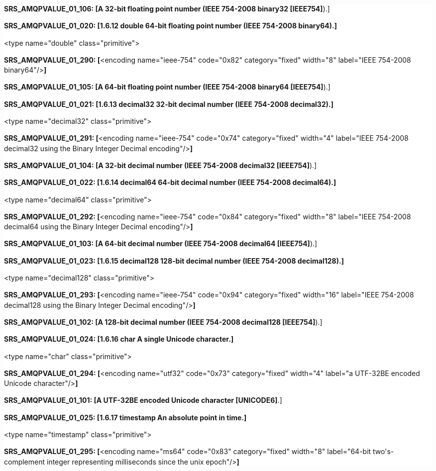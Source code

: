 **SRS_AMQPVALUE_01_106: [**A 32-bit floating point number (IEEE 754-2008 binary32 [IEEE754**]**).] 

**SRS_AMQPVALUE_01_020: [**1.6.12 double 64-bit floating point number (IEEE 754-2008 binary64).**]** 

\<type name="double" class="primitive">

**SRS_AMQPVALUE_01_290: [**\<encoding name="ieee-754" code="0x82" category="fixed" width="8" label="IEEE 754-2008 binary64"/>**]** 

</type>

**SRS_AMQPVALUE_01_105: [**A 64-bit floating point number (IEEE 754-2008 binary64 [IEEE754**]**).] 

**SRS_AMQPVALUE_01_021: [**1.6.13 decimal32 32-bit decimal number (IEEE 754-2008 decimal32).**]** 

\<type name="decimal32" class="primitive">

**SRS_AMQPVALUE_01_291: [**\<encoding name="ieee-754" code="0x74" category="fixed" width="4" label="IEEE 754-2008 decimal32 using the Binary Integer Decimal encoding"/>**]** 

</type>

**SRS_AMQPVALUE_01_104: [**A 32-bit decimal number (IEEE 754-2008 decimal32 [IEEE754**]**).] 

**SRS_AMQPVALUE_01_022: [**1.6.14 decimal64 64-bit decimal number (IEEE 754-2008 decimal64).**]** 

\<type name="decimal64" class="primitive">

**SRS_AMQPVALUE_01_292: [**\<encoding name="ieee-754" code="0x84" category="fixed" width="8" label="IEEE 754-2008 decimal64 using the Binary Integer Decimal encoding"/>**]** 

</type>

**SRS_AMQPVALUE_01_103: [**A 64-bit decimal number (IEEE 754-2008 decimal64 [IEEE754**]**).] 

**SRS_AMQPVALUE_01_023: [**1.6.15 decimal128 128-bit decimal number (IEEE 754-2008 decimal128).**]** 

\<type name="decimal128" class="primitive">

**SRS_AMQPVALUE_01_293: [**\<encoding name="ieee-754" code="0x94" category="fixed" width="16" label="IEEE 754-2008 decimal128 using the Binary Integer Decimal encoding"/>**]** 

</type>

**SRS_AMQPVALUE_01_102: [**A 128-bit decimal number (IEEE 754-2008 decimal128 [IEEE754**]**).] 

**SRS_AMQPVALUE_01_024: [**1.6.16 char A single Unicode character.**]** 

\<type name="char" class="primitive">

**SRS_AMQPVALUE_01_294: [**\<encoding name="utf32" code="0x73" category="fixed" width="4" label="a UTF-32BE encoded Unicode character"/>**]** 

</type>

**SRS_AMQPVALUE_01_101: [**A UTF-32BE encoded Unicode character [UNICODE6**]**.] 

**SRS_AMQPVALUE_01_025: [**1.6.17 timestamp An absolute point in time.**]** 

\<type name="timestamp" class="primitive">

**SRS_AMQPVALUE_01_295: [**\<encoding name="ms64" code="0x83" category="fixed" width="8" label="64-bit two's-complement integer representing milliseconds since the unix epoch"/>**]** 
